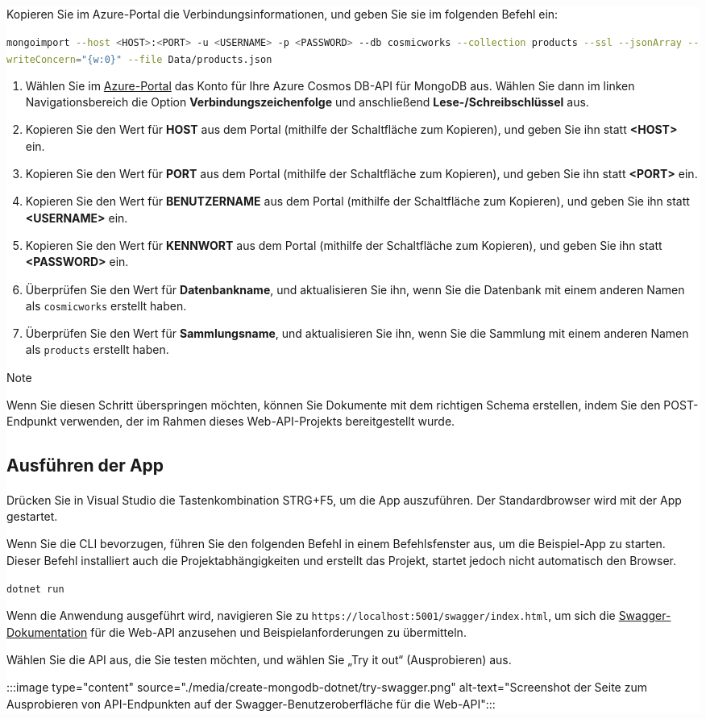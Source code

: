 Kopieren Sie im Azure-Portal die Verbindungsinformationen, und geben Sie sie im folgenden Befehl ein: 

```bash
mongoimport --host <HOST>:<PORT> -u <USERNAME> -p <PASSWORD> --db cosmicworks --collection products --ssl --jsonArray --writeConcern="{w:0}" --file Data/products.json
```

1. Wählen Sie im [Azure-Portal](https://portal.azure.com/) das Konto für Ihre Azure Cosmos DB-API für MongoDB aus. Wählen Sie dann im linken Navigationsbereich die Option **Verbindungszeichenfolge** und anschließend **Lese-/Schreibschlüssel** aus. 

1. Kopieren Sie den Wert für **HOST** aus dem Portal (mithilfe der Schaltfläche zum Kopieren), und geben Sie ihn statt **\<HOST\>** ein.

1. Kopieren Sie den Wert für **PORT** aus dem Portal (mithilfe der Schaltfläche zum Kopieren), und geben Sie ihn statt **\<PORT\>** ein.

1. Kopieren Sie den Wert für **BENUTZERNAME** aus dem Portal (mithilfe der Schaltfläche zum Kopieren), und geben Sie ihn statt **\<USERNAME\>** ein.

1. Kopieren Sie den Wert für **KENNWORT** aus dem Portal (mithilfe der Schaltfläche zum Kopieren), und geben Sie ihn statt **\<PASSWORD\>** ein.

1. Überprüfen Sie den Wert für **Datenbankname**, und aktualisieren Sie ihn, wenn Sie die Datenbank mit einem anderen Namen als `cosmicworks` erstellt haben.

1. Überprüfen Sie den Wert für **Sammlungsname**, und aktualisieren Sie ihn, wenn Sie die Sammlung mit einem anderen Namen als `products` erstellt haben.

> [!Note]
> Wenn Sie diesen Schritt überspringen möchten, können Sie Dokumente mit dem richtigen Schema erstellen, indem Sie den POST-Endpunkt verwenden, der im Rahmen dieses Web-API-Projekts bereitgestellt wurde.

## <a name="run-the-app"></a>Ausführen der App

Drücken Sie in Visual Studio die Tastenkombination STRG+F5, um die App auszuführen. Der Standardbrowser wird mit der App gestartet.

Wenn Sie die CLI bevorzugen, führen Sie den folgenden Befehl in einem Befehlsfenster aus, um die Beispiel-App zu starten. Dieser Befehl installiert auch die Projektabhängigkeiten und erstellt das Projekt, startet jedoch nicht automatisch den Browser.

```bash
dotnet run
```

Wenn die Anwendung ausgeführt wird, navigieren Sie zu `https://localhost:5001/swagger/index.html`, um sich die [Swagger-Dokumentation](https://swagger.io/) für die Web-API anzusehen und Beispielanforderungen zu übermitteln.

Wählen Sie die API aus, die Sie testen möchten, und wählen Sie „Try it out“ (Ausprobieren) aus.

:::image type="content" source="./media/create-mongodb-dotnet/try-swagger.png" alt-text="Screenshot der Seite zum Ausprobieren von API-Endpunkten auf der Swagger-Benutzeroberfläche für die Web-API":::
